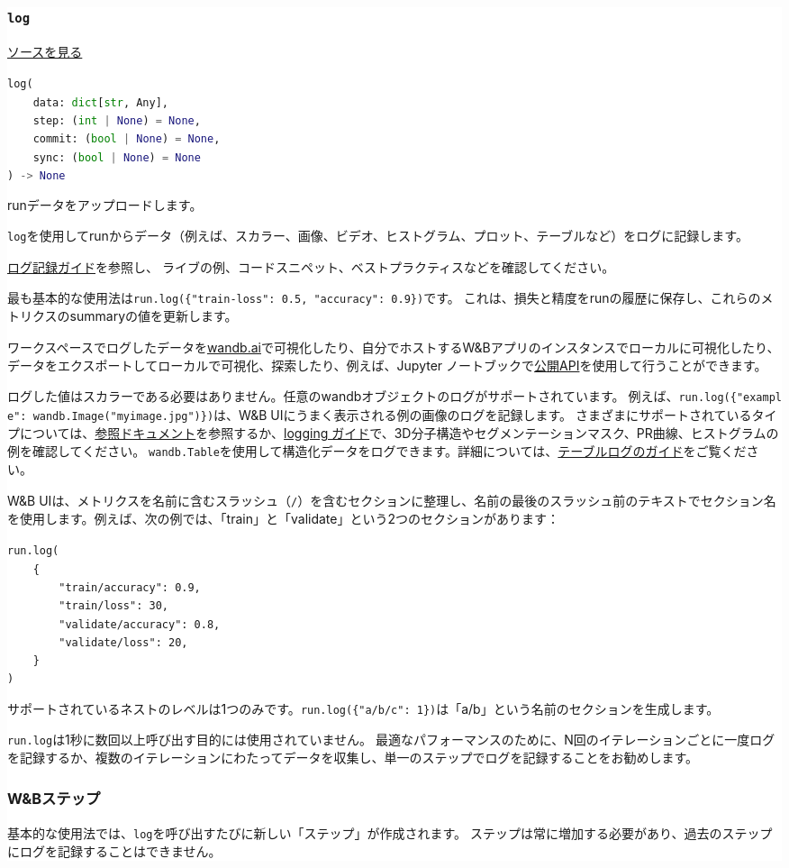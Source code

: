 ### `log`

[ソースを見る](https://www.github.com/wandb/wandb/tree/637bddf198525810add5804059001b1b319d6ad1/wandb/sdk/wandb_run.py#L1613-L1873)

```python
log(
    data: dict[str, Any],
    step: (int | None) = None,
    commit: (bool | None) = None,
    sync: (bool | None) = None
) -> None
```

runデータをアップロードします。

`log`を使用してrunからデータ（例えば、スカラー、画像、ビデオ、ヒストグラム、プロット、テーブルなど）をログに記録します。

[ログ記録ガイド](https://docs.wandb.ai/guides/track/log)を参照し、
ライブの例、コードスニペット、ベストプラクティスなどを確認してください。

最も基本的な使用法は`run.log({"train-loss": 0.5, "accuracy": 0.9})`です。
これは、損失と精度をrunの履歴に保存し、これらのメトリクスのsummaryの値を更新します。

ワークスペースでログしたデータを[wandb.ai](https://wandb.ai)で可視化したり、自分でホストするW&Bアプリのインスタンスでローカルに可視化したり、データをエクスポートしてローカルで可視化、探索したり、例えば、Jupyter ノートブックで[公開API](https://docs.wandb.ai/guides/track/public-api-guide)を使用して行うことができます。

ログした値はスカラーである必要はありません。任意のwandbオブジェクトのログがサポートされています。
例えば、`run.log({"example": wandb.Image("myimage.jpg")})`は、W&B UIにうまく表示される例の画像のログを記録します。
さまざまにサポートされているタイプについては、[参照ドキュメント](https://docs.wandb.ai/ref/python/sdk/data-types/)を参照するか、[logging ガイド](https://docs.wandb.ai/guides/track/log)で、3D分子構造やセグメンテーションマスク、PR曲線、ヒストグラムの例を確認してください。
`wandb.Table`を使用して構造化データをログできます。詳細については、[テーブルログのガイド](https://docs.wandb.ai/guides/models/tables/tables-walkthrough)をご覧ください。

W&B UIは、メトリクスを名前に含むスラッシュ（`/`）を含むセクションに整理し、名前の最後のスラッシュ前のテキストでセクション名を使用します。例えば、次の例では、「train」と「validate」という2つのセクションがあります：

```
run.log(
    {
        "train/accuracy": 0.9,
        "train/loss": 30,
        "validate/accuracy": 0.8,
        "validate/loss": 20,
    }
)
```

サポートされているネストのレベルは1つのみです。`run.log({"a/b/c": 1})`は「a/b」という名前のセクションを生成します。

`run.log`は1秒に数回以上呼び出す目的には使用されていません。
最適なパフォーマンスのために、N回のイテレーションごとに一度ログを記録するか、複数のイテレーションにわたってデータを収集し、単一のステップでログを記録することをお勧めします。

### W&Bステップ

基本的な使用法では、`log`を呼び出すたびに新しい「ステップ」が作成されます。
ステップは常に増加する必要があり、過去のステップにログを記録することはできません。
